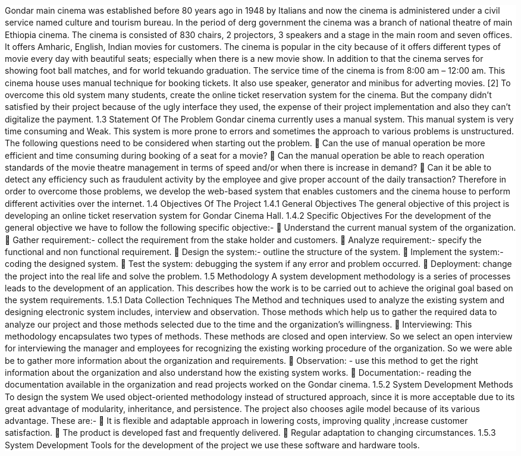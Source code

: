 Gondar main cinema was established before 80 years ago in 1948 by Italians and now the cinema is administered under a civil service named culture and tourism bureau. In the period of derg government the cinema was a branch of national theatre of main Ethiopia cinema. The cinema is consisted of 830 chairs, 2 projectors, 3 speakers and a stage in the main room and seven offices. It offers Amharic, English, Indian movies for customers. The cinema is popular in the city because of it offers different types of movie every day with beautiful seats; especially when there is a new movie show. In addition to that the cinema serves for showing foot ball matches, and for world tekuando graduation. The service time of the cinema is from 8:00 am – 12:00 am. This cinema house uses manual technique for booking tickets. It also use speaker, generator and minibus for adverting movies. [2]
To overcome this old system many students, create the online ticket reservation system for the cinema. But the company didn’t satisfied by their project because of the ugly interface they used, the expense of their project implementation and also they can’t digitalize the payment. 
1.3	Statement Of The Problem
 Gondar cinema currently uses a manual system. This manual system is very time consuming and Weak. This system is more prone to errors and sometimes the approach to various problems is unstructured.
The following questions need to be considered when starting out the problem.
	Can the use of manual operation be more efficient and time consuming during booking of a seat for a movie?
	Can the manual operation be able to reach operation standards of the movie theatre management in terms of speed and/or when there is increase in demand?
	Can it be able to detect any efficiency such as fraudulent activity by the employee and give proper account of the daily transaction?
Therefore in order to overcome those problems, we develop the web-based system that enables customers and the cinema house to perform different activities over the internet.
1.4	Objectives Of The Project
1.4.1	General Objectives
The general objective of this project is developing an online ticket reservation system for Gondar Cinema Hall. 
1.4.2	Specific Objectives
For the development of the general objective we have to follow the following specific objective:-
	Understand the current manual system of the organization.
	Gather requirement:- collect the requirement from the stake holder and customers.
	Analyze requirement:- specify the functional and non functional requirement.
	Design the system:- outline the structure of the system.
	Implement the system:- coding the designed system.
	Test the system: debugging the system if any error and problem occurred.
	Deployment: change the project into the real life and solve the problem.
1.5	Methodology
A system development methodology is a series of processes leads to the development of an application. This describes how the work is to be carried out to achieve the original goal based on the system requirements.
1.5.1	Data Collection Techniques
The Method and techniques used to analyze the existing system and designing electronic system includes, interview and observation. Those methods which help us to gather the required data to analyze our project and those methods selected due to the time and the organization’s willingness. 
	Interviewing:  This methodology encapsulates two types of methods. These methods are closed and open interview. So we select an open interview for interviewing the manager and employees for recognizing the existing working procedure of the organization. So we were able be to gather more information about the organization and requirements.
	Observation: - use this method to get the right information about the organization and also understand how the existing system works.
	Documentation:- reading the documentation available in the organization and read projects worked on the Gondar cinema.
1.5.2	System Development Methods
To design the system We used object-oriented methodology instead of structured approach, since it is more acceptable due to its great advantage of modularity, inheritance, and persistence. The project also chooses agile model because of its various advantage.
These are:-
	It is flexible and adaptable approach in lowering costs, improving quality ,increase customer satisfaction.
	The product is developed fast and frequently delivered.
	Regular adaptation to changing circumstances.
1.5.3	System Development Tools
for the development of the project we use these software and hardware tools.